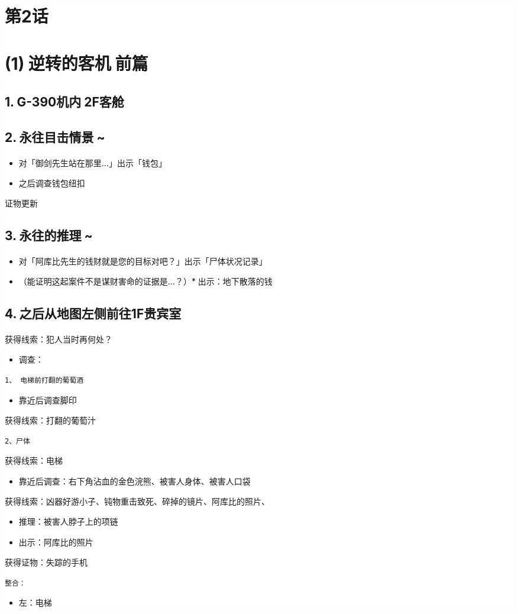 # 第2话 

# (1) 逆转的客机 前篇
 

## 1. G-390机内 2F客舱

## 2. 永往目击情景 ~

* 对「御剑先生站在那里…」出示「钱包」

* 之后调查钱包纽扣

证物更新

 

## 3. 永往的推理 ~

* 对「阿库比先生的钱财就是您的目标对吧？」出示「尸体状况记录」

* （能证明这起案件不是谋财害命的证据是…？）* 出示：地下散落的钱


## 4. 之后从地图左侧前往1F贵宾室

获得线索：犯人当时再何处？

 

* 调查：

`1、 电梯前打翻的葡萄酒`

* 靠近后调查脚印

获得线索：打翻的葡萄汁

 

`2、尸体`

获得线索：电梯

* 靠近后调查：右下角沾血的金色浣熊、被害人身体、被害人口袋

获得线索：凶器好游小子、钝物重击致死、碎掉的镜片、阿库比的照片、

* 推理：被害人脖子上的项链

* 出示：阿库比的照片

获得证物：失踪的手机

 

`整合：`

* 左：电梯
